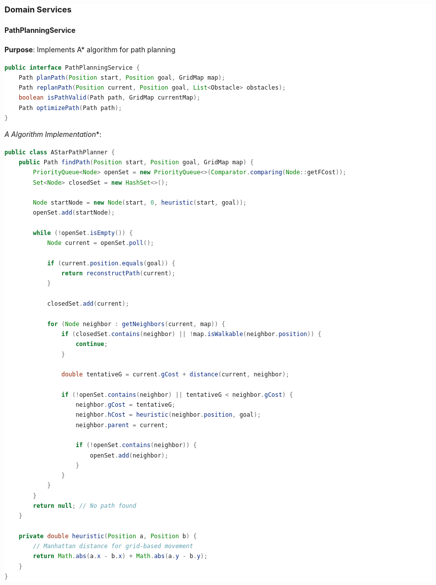 ### Domain Services

#### PathPlanningService
**Purpose**: Implements A* algorithm for path planning

```java
public interface PathPlanningService {
    Path planPath(Position start, Position goal, GridMap map);
    Path replanPath(Position current, Position goal, List<Obstacle> obstacles);
    boolean isPathValid(Path path, GridMap currentMap);
    Path optimizePath(Path path);
}
```

**A* Algorithm Implementation**:
```java
public class AStarPathPlanner {
    public Path findPath(Position start, Position goal, GridMap map) {
        PriorityQueue<Node> openSet = new PriorityQueue<>(Comparator.comparing(Node::getFCost));
        Set<Node> closedSet = new HashSet<>();

        Node startNode = new Node(start, 0, heuristic(start, goal));
        openSet.add(startNode);

        while (!openSet.isEmpty()) {
            Node current = openSet.poll();

            if (current.position.equals(goal)) {
                return reconstructPath(current);
            }

            closedSet.add(current);

            for (Node neighbor : getNeighbors(current, map)) {
                if (closedSet.contains(neighbor) || !map.isWalkable(neighbor.position)) {
                    continue;
                }

                double tentativeG = current.gCost + distance(current, neighbor);

                if (!openSet.contains(neighbor) || tentativeG < neighbor.gCost) {
                    neighbor.gCost = tentativeG;
                    neighbor.hCost = heuristic(neighbor.position, goal);
                    neighbor.parent = current;

                    if (!openSet.contains(neighbor)) {
                        openSet.add(neighbor);
                    }
                }
            }
        }
        return null; // No path found
    }

    private double heuristic(Position a, Position b) {
        // Manhattan distance for grid-based movement
        return Math.abs(a.x - b.x) + Math.abs(a.y - b.y);
    }
}
```

